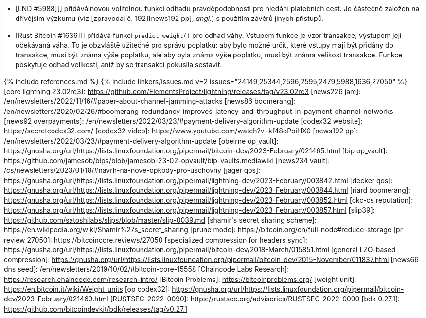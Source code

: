 - [LND #5988][] přidává novou volitelnou funkci odhadu pravděpodobnosti
  pro hledání platebních cest. Je částečně založen na dřívějším výzkumu
  (viz [zpravodaj č. 192][news192 pp], *angl.*) s použitím závěrů
  jiných přístupů.

- [Rust Bitcoin #1636][] přidává funkci `predict_weight()` pro odhad váhy.
  Vstupem funkce je vzor transakce, výstupem její očekávaná váha. To je obzvláště
  užitečné pro správu poplatků: aby bylo možné určit, které vstupy mají být
  přidány do transakce, musí být známa výše poplatku, ale aby byla známa výše
  poplatku, musí být známa velikost transakce. Funkce poskytuje odhad velikosti,
  aniž by se transakci pokusila sestavit.

{% include references.md %}
{% include linkers/issues.md v=2 issues="24149,25344,2596,2595,2479,5988,1636,27050" %}
[core lightning 23.02rc3]: https://github.com/ElementsProject/lightning/releases/tag/v23.02rc3
[news226 jam]: /en/newsletters/2022/11/16/#paper-about-channel-jamming-attacks
[news86 boomerang]: /en/newsletters/2020/02/26/#boomerang-redundancy-improves-latency-and-throughput-in-payment-channel-networks
[news92 overpayments]: /en/newsletters/2022/03/23/#payment-delivery-algorithm-update
[codex32 website]: https://secretcodex32.com/
[codex32 video]: https://www.youtube.com/watch?v=kf48oPoiHX0
[news192 pp]: /en/newsletters/2022/03/23/#payment-delivery-algorithm-update
[obeirne op_vault]: https://gnusha.org/url/https://lists.linuxfoundation.org/pipermail/bitcoin-dev/2023-February/021465.html
[bip op_vault]: https://github.com/jamesob/bips/blob/jamesob-23-02-opvault/bip-vaults.mediawiki
[news234 vault]: /cs/newsletters/2023/01/18/#navrh-na-nove-opkody-pro-uschovny
[jager qos]: https://gnusha.org/url/https://lists.linuxfoundation.org/pipermail/lightning-dev/2023-February/003842.html
[decker qos]: https://gnusha.org/url/https://lists.linuxfoundation.org/pipermail/lightning-dev/2023-February/003844.html
[riard boomerang]: https://gnusha.org/url/https://lists.linuxfoundation.org/pipermail/lightning-dev/2023-February/003852.html
[ckc-cs reputation]: https://gnusha.org/url/https://lists.linuxfoundation.org/pipermail/lightning-dev/2023-February/003857.html
[slip39]: https://github.com/satoshilabs/slips/blob/master/slip-0039.md
[shamir's secret sharing scheme]: https://en.wikipedia.org/wiki/Shamir%27s_secret_sharing
[prune mode]: https://bitcoin.org/en/full-node#reduce-storage
[pr review 27050]: https://bitcoincore.reviews/27050
[specialized compression for headers sync]: https://gnusha.org/url/https://lists.linuxfoundation.org/pipermail/bitcoin-dev/2018-March/015851.html
[general LZO-based compression]: https://gnusha.org/url/https://lists.linuxfoundation.org/pipermail/bitcoin-dev/2015-November/011837.html
[news66 dns seed]: /en/newsletters/2019/10/02/#bitcoin-core-15558
[Chaincode Labs Research]: https://research.chaincode.com/research-intro/
[Bitcoin Problems]: https://bitcoinproblems.org/
[weight unit]: https://en.bitcoin.it/wiki/Weight_units
[op codex32]: https://gnusha.org/url/https://lists.linuxfoundation.org/pipermail/bitcoin-dev/2023-February/021469.html
[RUSTSEC-2022-0090]: https://rustsec.org/advisories/RUSTSEC-2022-0090
[bdk 0.27.1]: https://github.com/bitcoindevkit/bdk/releases/tag/v0.27.1
